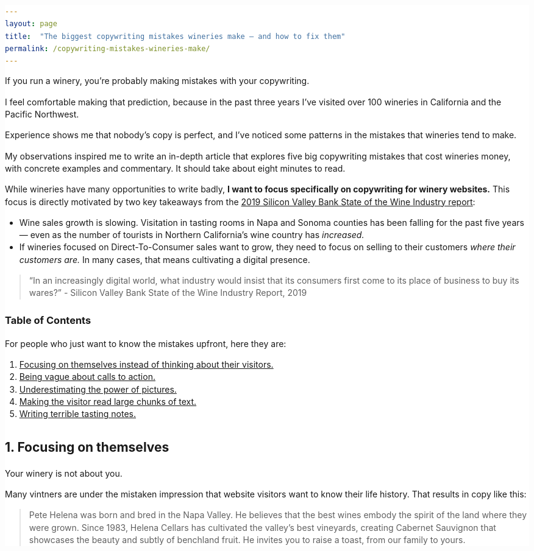 ```yaml
---
layout: page
title:  "The biggest copywriting mistakes wineries make — and how to fix them"
permalink: /copywriting-mistakes-wineries-make/
---
```


If you run a winery, you’re probably making mistakes with your copywriting.

I feel comfortable making that prediction, because in the past three years I’ve visited over 100 wineries in California and the Pacific Northwest.

Experience shows me that nobody’s copy is perfect, and I’ve noticed some patterns in the mistakes that wineries tend to make.

My observations inspired me to write an in-depth article that explores five big copywriting mistakes that cost wineries money, with concrete examples and commentary. It should take about eight minutes to read.

While wineries have many opportunities to write badly, **I want to focus specifically on copywriting for winery websites.** This focus is directly motivated by two key takeaways from the [2019 Silicon Valley Bank State of the Wine Industry report](https://www.svb.com/globalassets/library/images/content/trends_and_insights/reports/wine_report/svb-2019-wine-report):

- Wine sales growth is slowing. Visitation in tasting rooms in Napa and Sonoma counties has been falling for the past five years — even as the number of tourists in Northern California’s wine country has *increased.*
- If wineries focused on Direct-To-Consumer sales want to grow, they need to focus on selling to their customers *where their customers are.* In many cases, that means cultivating a digital presence.

> “In an increasingly digital world, what industry would insist that its consumers first come to its place of business to buy its wares?” - Silicon Valley Bank State of the Wine Industry Report, 2019

### Table of Contents

For people who just want to know the mistakes upfront, here they are:

1. [Focusing on themselves instead of thinking about their visitors.](#1-focusing-on-themselves)
2. [Being vague about calls to action.](#2-not-defining-calls-to-action)
3. [Underestimating the power of pictures.](#3-not-incorporating-pictures)
4. [Making the visitor read large chunks of text.](#4-using-too-many-words)
5. [Writing terrible tasting notes.](#5-writing-flowery-tasting-notes)

## 1. Focusing on themselves

Your winery is not about you.

Many vintners are under the mistaken impression that website visitors want to know their life history. That results in copy like this:

> Pete Helena was born and bred in the Napa Valley. He believes that the best wines embody the spirit of the land where they were grown. Since 1983, Helena Cellars has cultivated the valley’s best vineyards, creating Cabernet Sauvignon that showcases the beauty and subtly of benchland fruit. He invites you to raise a toast, from our family to yours.

